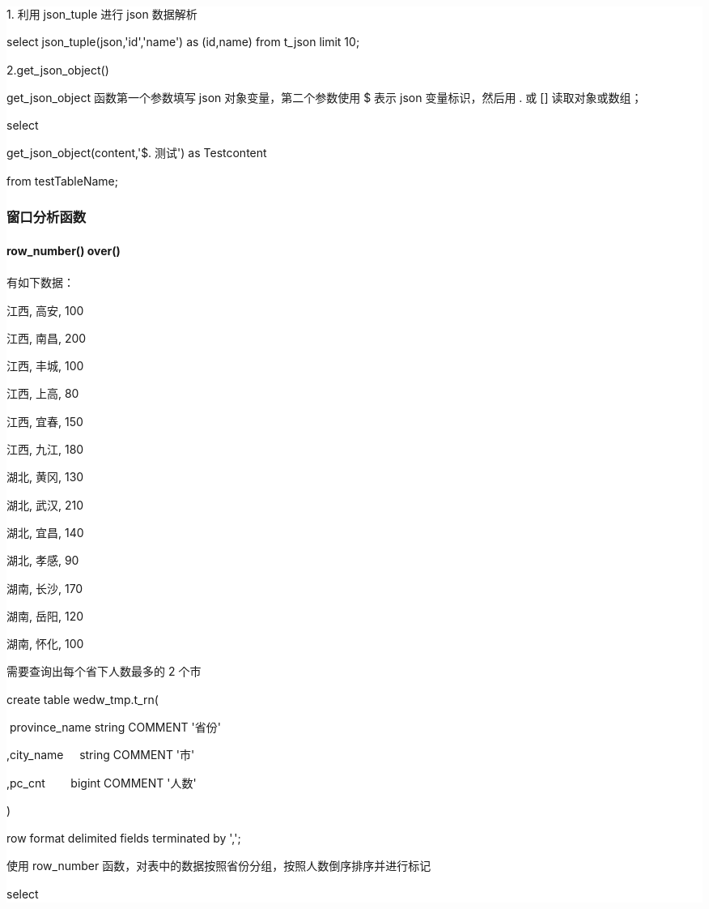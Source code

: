 1\. 利用 json_tuple 进行 json 数据解析

select json_tuple(json,'id','name') as (id,name) from t_json limit 10;

2.get_json_object()

get_json_object 函数第一个参数填写 json 对象变量，第二个参数使用 $ 表示 json 变量标识，然后用 . 或 \[] 读取对象或数组；

select 

get_json_object(content,'$. 测试') as Testcontent 

from testTableName;

### **窗口分析函数**

#### **row_number() over()**

有如下数据：

江西, 高安, 100

江西, 南昌, 200

江西, 丰城, 100

江西, 上高, 80

江西, 宜春, 150

江西, 九江, 180

湖北, 黄冈, 130

湖北, 武汉, 210

湖北, 宜昌, 140

湖北, 孝感, 90

湖南, 长沙, 170

湖南, 岳阳, 120

湖南, 怀化, 100

需要查询出每个省下人数最多的 2 个市

create table wedw_tmp.t_rn(

 province_name string COMMENT '省份'

,city_name     string COMMENT '市'

,pc_cnt        bigint COMMENT '人数'

)

row format delimited fields terminated by ',';

使用 row_number 函数，对表中的数据按照省份分组，按照人数倒序排序并进行标记

select
